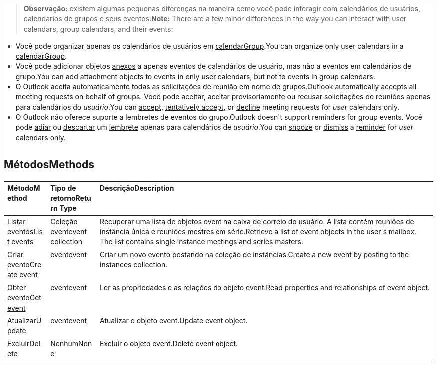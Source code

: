 > <span data-ttu-id="93858-112">**Observação:** existem algumas pequenas diferenças na maneira como você pode interagir com calendários de usuários, calendários de grupos e seus eventos:</span><span class="sxs-lookup"><span data-stu-id="93858-112">**Note:** There are a few minor differences in the way you can interact with user calendars, group calendars, and their events:</span></span>

- <span data-ttu-id="93858-113">Você pode organizar apenas os calendários de usuários em [calendarGroup](calendargroup.md).</span><span class="sxs-lookup"><span data-stu-id="93858-113">You can organize only user calendars in a [calendarGroup](calendargroup.md).</span></span>
- <span data-ttu-id="93858-114">Você pode adicionar objetos [anexos](attachment.md) a apenas eventos de calendários de usuário, mas não a eventos em calendários de grupo.</span><span class="sxs-lookup"><span data-stu-id="93858-114">You can add [attachment](attachment.md) objects to events in only user calendars, but not to events in group calendars.</span></span>
- <span data-ttu-id="93858-115">O Outlook aceita automaticamente todas as solicitações de reunião em nome de grupos.</span><span class="sxs-lookup"><span data-stu-id="93858-115">Outlook automatically accepts all meeting requests on behalf of groups.</span></span> <span data-ttu-id="93858-116">Você pode [aceitar](../api/event-accept.md), [aceitar provisoriamente](../api/event-tentativelyaccept.md) ou [recusar](../api/event-decline.md) solicitações de reuniões apenas para calendários do _usuário_.</span><span class="sxs-lookup"><span data-stu-id="93858-116">You can [accept](../api/event-accept.md), [tentatively accept](../api/event-tentativelyaccept.md), or [decline](../api/event-decline.md)  meeting requests for _user_ calendars only.</span></span>
- <span data-ttu-id="93858-117">O Outlook não oferece suporte a lembretes de eventos do grupo.</span><span class="sxs-lookup"><span data-stu-id="93858-117">Outlook doesn't support reminders for group events.</span></span> <span data-ttu-id="93858-118">Você pode [adiar](../api/event-snoozereminder.md) ou [descartar](../api/event-dismissreminder.md) um [lembrete](reminder.md) apenas para calendários de _usuário_.</span><span class="sxs-lookup"><span data-stu-id="93858-118">You can [snooze](../api/event-snoozereminder.md) or [dismiss](../api/event-dismissreminder.md) a [reminder](reminder.md) for _user_ calendars only.</span></span>

## <a name="methods"></a><span data-ttu-id="93858-119">Métodos</span><span class="sxs-lookup"><span data-stu-id="93858-119">Methods</span></span>

| <span data-ttu-id="93858-120">Método</span><span class="sxs-lookup"><span data-stu-id="93858-120">Method</span></span>       | <span data-ttu-id="93858-121">Tipo de retorno</span><span class="sxs-lookup"><span data-stu-id="93858-121">Return Type</span></span>  |<span data-ttu-id="93858-122">Descrição</span><span class="sxs-lookup"><span data-stu-id="93858-122">Description</span></span>|
|:---------------|:--------|:----------|
|[<span data-ttu-id="93858-123">Listar eventos</span><span class="sxs-lookup"><span data-stu-id="93858-123">List events</span></span>](../api/user-list-events.md)|<span data-ttu-id="93858-124">Coleção [event](event.md)</span><span class="sxs-lookup"><span data-stu-id="93858-124">[event](event.md) collection</span></span> |<span data-ttu-id="93858-p104">Recuperar uma lista de objetos [event](../resources/event.md) na caixa de correio do usuário. A lista contém reuniões de instância única e reuniões mestres em série.</span><span class="sxs-lookup"><span data-stu-id="93858-p104">Retrieve a list of [event](../resources/event.md) objects in the user's mailbox. The list contains single instance meetings and series masters.</span></span>|
|[<span data-ttu-id="93858-127">Criar evento</span><span class="sxs-lookup"><span data-stu-id="93858-127">Create event</span></span>](../api/user-post-events.md) |[<span data-ttu-id="93858-128">event</span><span class="sxs-lookup"><span data-stu-id="93858-128">event</span></span>](event.md)| <span data-ttu-id="93858-129">Criar um novo evento postando na coleção de instâncias.</span><span class="sxs-lookup"><span data-stu-id="93858-129">Create a new event by posting to the instances collection.</span></span>|
|[<span data-ttu-id="93858-130">Obter evento</span><span class="sxs-lookup"><span data-stu-id="93858-130">Get event</span></span>](../api/event-get.md) | [<span data-ttu-id="93858-131">event</span><span class="sxs-lookup"><span data-stu-id="93858-131">event</span></span>](event.md) |<span data-ttu-id="93858-132">Ler as propriedades e as relações do objeto event.</span><span class="sxs-lookup"><span data-stu-id="93858-132">Read properties and relationships of event object.</span></span>|
|[<span data-ttu-id="93858-133">Atualizar</span><span class="sxs-lookup"><span data-stu-id="93858-133">Update</span></span>](../api/event-update.md) | [<span data-ttu-id="93858-134">event</span><span class="sxs-lookup"><span data-stu-id="93858-134">event</span></span>](event.md) |<span data-ttu-id="93858-135">Atualizar o objeto event.</span><span class="sxs-lookup"><span data-stu-id="93858-135">Update event object.</span></span> |
|[<span data-ttu-id="93858-136">Excluir</span><span class="sxs-lookup"><span data-stu-id="93858-136">Delete</span></span>](../api/event-delete.md) | <span data-ttu-id="93858-137">Nenhum</span><span class="sxs-lookup"><span data-stu-id="93858-137">None</span></span> |<span data-ttu-id="93858-138">Excluir o objeto event.</span><span class="sxs-lookup"><span data-stu-id="93858-138">Delete event object.</span></span> |